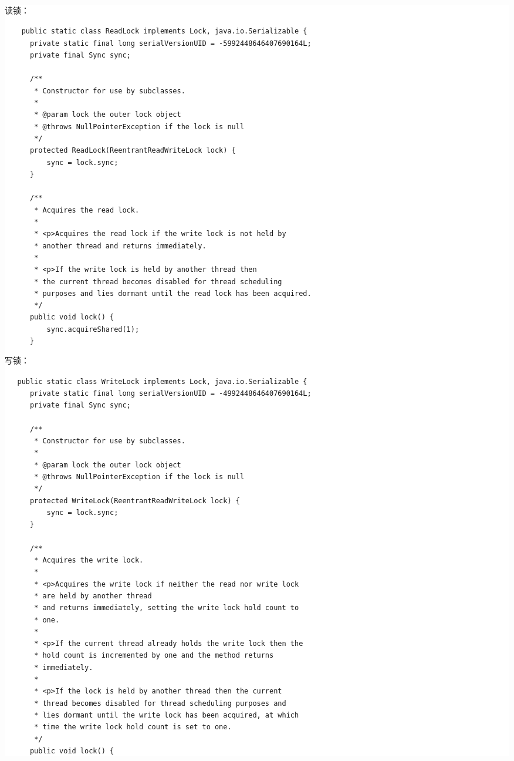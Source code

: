   读锁：
  ```
      public static class ReadLock implements Lock, java.io.Serializable {
        private static final long serialVersionUID = -5992448646407690164L;
        private final Sync sync;

        /**
         * Constructor for use by subclasses.
         *
         * @param lock the outer lock object
         * @throws NullPointerException if the lock is null
         */
        protected ReadLock(ReentrantReadWriteLock lock) {
            sync = lock.sync;
        }

        /**
         * Acquires the read lock.
         *
         * <p>Acquires the read lock if the write lock is not held by
         * another thread and returns immediately.
         *
         * <p>If the write lock is held by another thread then
         * the current thread becomes disabled for thread scheduling
         * purposes and lies dormant until the read lock has been acquired.
         */
        public void lock() {
            sync.acquireShared(1);
        }
  ```

  写锁：
  ```
     public static class WriteLock implements Lock, java.io.Serializable {
        private static final long serialVersionUID = -4992448646407690164L;
        private final Sync sync;

        /**
         * Constructor for use by subclasses.
         *
         * @param lock the outer lock object
         * @throws NullPointerException if the lock is null
         */
        protected WriteLock(ReentrantReadWriteLock lock) {
            sync = lock.sync;
        }

        /**
         * Acquires the write lock.
         *
         * <p>Acquires the write lock if neither the read nor write lock
         * are held by another thread
         * and returns immediately, setting the write lock hold count to
         * one.
         *
         * <p>If the current thread already holds the write lock then the
         * hold count is incremented by one and the method returns
         * immediately.
         *
         * <p>If the lock is held by another thread then the current
         * thread becomes disabled for thread scheduling purposes and
         * lies dormant until the write lock has been acquired, at which
         * time the write lock hold count is set to one.
         */
        public void lock() {
  ```